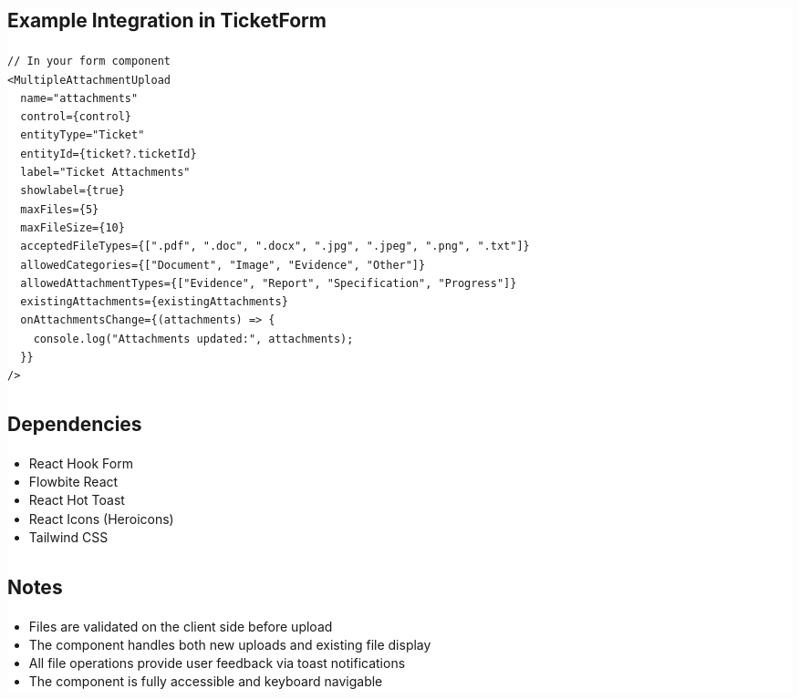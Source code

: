 ## Example Integration in TicketForm

```tsx
// In your form component
<MultipleAttachmentUpload
  name="attachments"
  control={control}
  entityType="Ticket"
  entityId={ticket?.ticketId}
  label="Ticket Attachments"
  showlabel={true}
  maxFiles={5}
  maxFileSize={10}
  acceptedFileTypes={[".pdf", ".doc", ".docx", ".jpg", ".jpeg", ".png", ".txt"]}
  allowedCategories={["Document", "Image", "Evidence", "Other"]}
  allowedAttachmentTypes={["Evidence", "Report", "Specification", "Progress"]}
  existingAttachments={existingAttachments}
  onAttachmentsChange={(attachments) => {
    console.log("Attachments updated:", attachments);
  }}
/>
```

## Dependencies

- React Hook Form
- Flowbite React
- React Hot Toast
- React Icons (Heroicons)
- Tailwind CSS

## Notes

- Files are validated on the client side before upload
- The component handles both new uploads and existing file display
- All file operations provide user feedback via toast notifications
- The component is fully accessible and keyboard navigable

